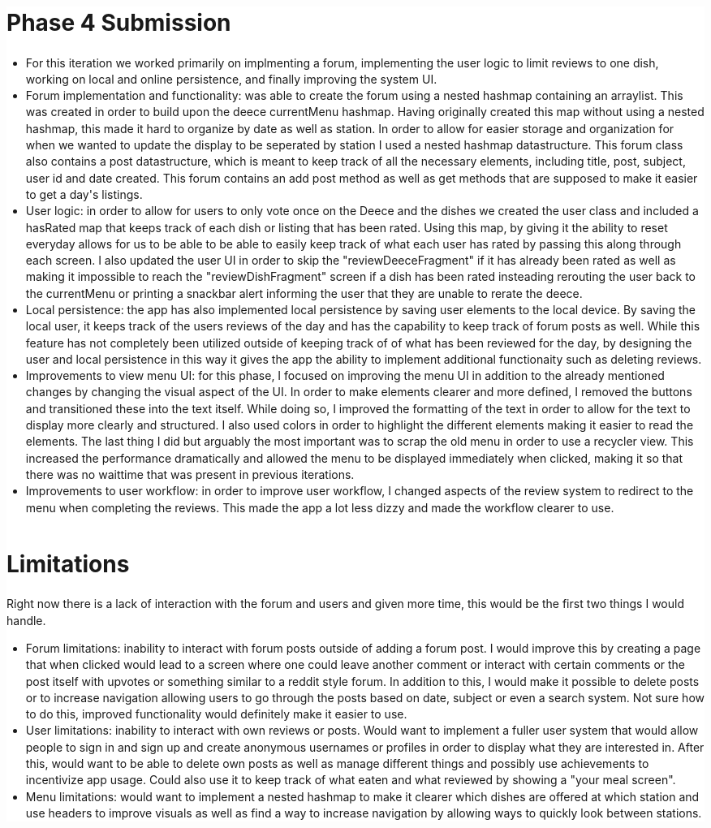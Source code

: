 # Phase 4 Submission

* For this iteration we worked primarily on implmenting a forum, implementing the user logic to limit reviews to one dish, working on local and online persistence, and finally improving the system UI.
* Forum implementation and functionality: was able to create the forum using a nested hashmap containing an arraylist. This was created in order to build upon the deece currentMenu hashmap. Having originally created this map without using a nested hashmap, this made it hard to organize by date as well as station. In order to allow for easier storage and organization for when we wanted to update the display to be seperated by station I used a nested hashmap datastructure. This forum class also contains a post datastructure, which is meant to keep track of all the necessary elements, including title, post, subject, user id and date created. This forum contains an add post method as well as get methods that are supposed to make it easier to get a day's listings. 
* User logic: in order to allow for users to only vote once on the Deece and the dishes we created the user class and included a hasRated map that keeps track of each dish or listing that has been rated. Using this map, by giving it the ability to reset everyday allows for us to be able to be able to easily keep track of what each user has rated by passing this along through each screen. I also updated the user UI in order to skip the "reviewDeeceFragment" if it has already been rated as well as making it impossible to reach the "reviewDishFragment" screen if a dish has been rated insteading rerouting the user back to the currentMenu or printing a snackbar alert informing the user that they are unable to rerate the deece.  
* Local persistence: the app has also implemented local persistence by saving user elements to the local device. By saving the local user, it keeps track of the users reviews of the day and has the capability to keep track of forum posts as well. While this feature has not completely been utilized outside of keeping track of of what has been reviewed for the day, by designing the user and local persistence in this way it gives the app the ability to implement additional functionaity such as deleting reviews.
* Improvements to view menu UI: for this phase, I focused on improving the menu UI in addition to the already mentioned changes by changing the visual aspect of the UI. In order to make elements clearer and more defined, I removed the buttons and transitioned these into the text itself. While doing so, I improved the formatting of the text in order to allow for the text to display more clearly and structured. I also used colors in order to highlight the different elements making it easier to read the elements. The last thing I did but arguably the most important was to scrap the old menu in order to use a recycler view. This increased the performance dramatically and allowed the menu to be displayed immediately when clicked, making it so that there was no waittime that was present in previous iterations.
* Improvements to user workflow: in order to improve user workflow, I changed aspects of the review system to redirect to the menu when completing the reviews. This made the app a lot less dizzy and made the workflow clearer to use. 


# Limitations
Right now there is a lack of interaction with the forum and users and given more time, this would be the first two things I would handle. 

* Forum limitations: inability to interact with forum posts outside of adding a forum post. I would improve this by creating a page that when clicked would lead to a screen where one could leave another comment or interact with certain comments or the post itself with upvotes or something similar to a reddit style forum. In addition to this, I would make it possible to delete posts or to increase navigation allowing users to go through the posts based on date, subject or even a search system. Not sure how to do this, improved functionality would definitely make it easier to use. 
* User limitations: inability to interact with own reviews or posts. Would want to implement a fuller user system that would allow people to sign in and sign up and create anonymous usernames or profiles in order to display what they are interested in. After this, would want to be able to delete own posts as well as manage different things and possibly use achievements to incentivize app usage. Could also use it to keep track of what eaten and what reviewed by showing a "your meal screen".
* Menu limitations: would want to implement a nested hashmap to make it clearer which dishes are offered at which station and use headers to improve visuals as well as find a way to increase navigation by allowing ways to quickly look between stations. 